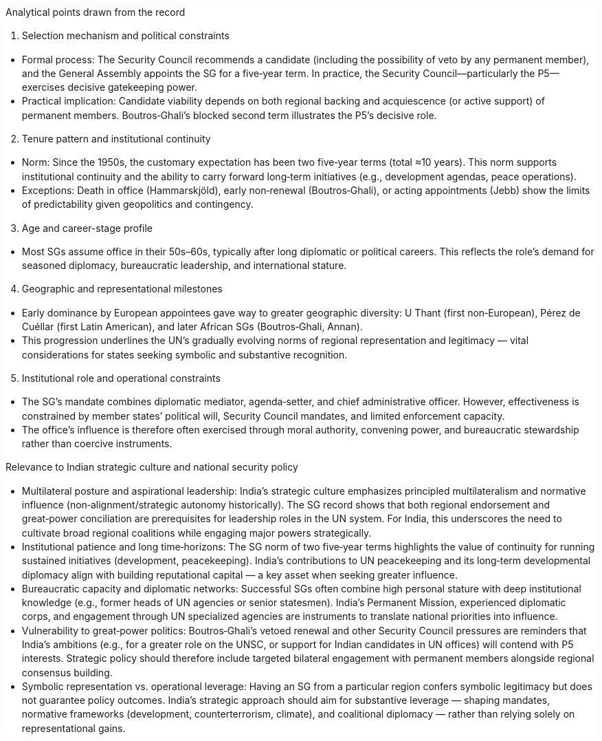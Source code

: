 Analytical points drawn from the record

1. Selection mechanism and political constraints
- Formal process: The Security Council recommends a candidate (including the possibility of veto by any permanent member), and the General Assembly appoints the SG for a five‑year term. In practice, the Security Council—particularly the P5—exercises decisive gatekeeping power.
- Practical implication: Candidate viability depends on both regional backing and acquiescence (or active support) of permanent members. Boutros‑Ghali’s blocked second term illustrates the P5’s decisive role.

2. Tenure pattern and institutional continuity
- Norm: Since the 1950s, the customary expectation has been two five‑year terms (total ≈10 years). This norm supports institutional continuity and the ability to carry forward long‑term initiatives (e.g., development agendas, peace operations).
- Exceptions: Death in office (Hammarskjöld), early non‑renewal (Boutros‑Ghali), or acting appointments (Jebb) show the limits of predictability given geopolitics and contingency.

3. Age and career-stage profile
- Most SGs assume office in their 50s–60s, typically after long diplomatic or political careers. This reflects the role’s demand for seasoned diplomacy, bureaucratic leadership, and international stature.

4. Geographic and representational milestones
- Early dominance by European appointees gave way to greater geographic diversity: U Thant (first non‑European), Pérez de Cuéllar (first Latin American), and later African SGs (Boutros‑Ghali, Annan).
- This progression underlines the UN’s gradually evolving norms of regional representation and legitimacy — vital considerations for states seeking symbolic and substantive recognition.

5. Institutional role and operational constraints
- The SG’s mandate combines diplomatic mediator, agenda‑setter, and chief administrative officer. However, effectiveness is constrained by member states’ political will, Security Council mandates, and limited enforcement capacity.
- The office’s influence is therefore often exercised through moral authority, convening power, and bureaucratic stewardship rather than coercive instruments.

Relevance to Indian strategic culture and national security policy

- Multilateral posture and aspirational leadership: India’s strategic culture emphasizes principled multilateralism and normative influence (non‑alignment/strategic autonomy historically). The SG record shows that both regional endorsement and great‑power conciliation are prerequisites for leadership roles in the UN system. For India, this underscores the need to cultivate broad regional coalitions while engaging major powers strategically.
- Institutional patience and long time‑horizons: The SG norm of two five‑year terms highlights the value of continuity for running sustained initiatives (development, peacekeeping). India’s contributions to UN peacekeeping and its long‑term developmental diplomacy align with building reputational capital — a key asset when seeking greater influence.
- Bureaucratic capacity and diplomatic networks: Successful SGs often combine high personal stature with deep institutional knowledge (e.g., former heads of UN agencies or senior statesmen). India’s Permanent Mission, experienced diplomatic corps, and engagement through UN specialized agencies are instruments to translate national priorities into influence.
- Vulnerability to great‑power politics: Boutros‑Ghali’s vetoed renewal and other Security Council pressures are reminders that India’s ambitions (e.g., for a greater role on the UNSC, or support for Indian candidates in UN offices) will contend with P5 interests. Strategic policy should therefore include targeted bilateral engagement with permanent members alongside regional consensus building.
- Symbolic representation vs. operational leverage: Having an SG from a particular region confers symbolic legitimacy but does not guarantee policy outcomes. India’s strategic approach should aim for substantive leverage — shaping mandates, normative frameworks (development, counterterrorism, climate), and coalitional diplomacy — rather than relying solely on representational gains.
